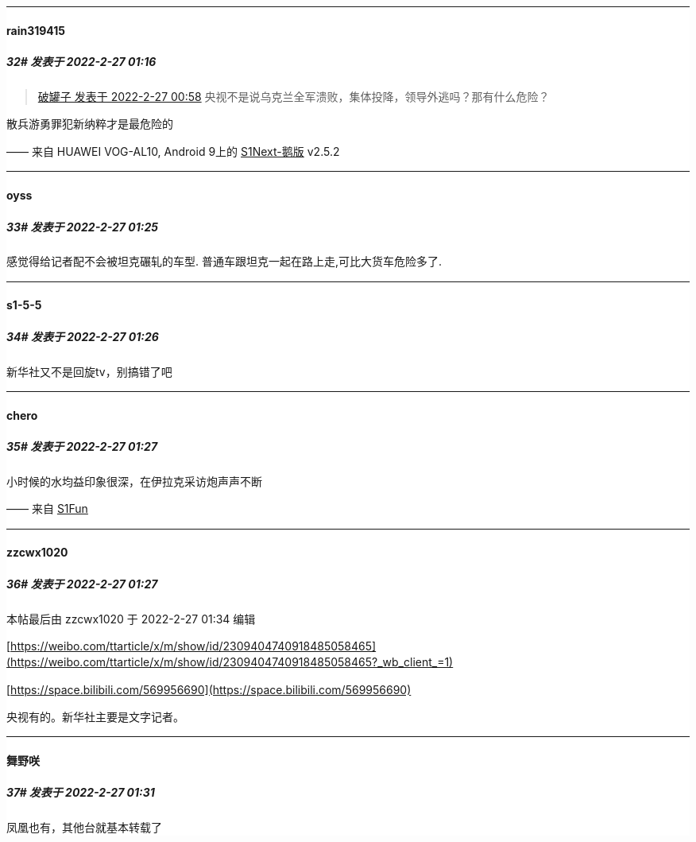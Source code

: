 *****

####  rain319415  
##### 32#       发表于 2022-2-27 01:16

<blockquote><a href="httphttps://bbs.saraba1st.com/2b/forum.php?mod=redirect&amp;goto=findpost&amp;pid=54845926&amp;ptid=2054827" target="_blank">破罐子 发表于 2022-2-27 00:58</a>
央视不是说乌克兰全军溃败，集体投降，领导外逃吗？那有什么危险？</blockquote>
散兵游勇罪犯新纳粹才是最危险的

—— 来自 HUAWEI VOG-AL10, Android 9上的 [S1Next-鹅版](https://github.com/ykrank/S1-Next/releases) v2.5.2

*****

####  oyss  
##### 33#       发表于 2022-2-27 01:25

感觉得给记者配不会被坦克碾轧的车型. 普通车跟坦克一起在路上走,可比大货车危险多了.

*****

####  s1-5-5  
##### 34#       发表于 2022-2-27 01:26

新华社又不是回旋tv，别搞错了吧

*****

####  chero  
##### 35#       发表于 2022-2-27 01:27

小时候的水均益印象很深，在伊拉克采访炮声声不断

—— 来自 [S1Fun](https://s1fun.koalcat.com)

*****

####  zzcwx1020  
##### 36#       发表于 2022-2-27 01:27

 本帖最后由 zzcwx1020 于 2022-2-27 01:34 编辑 

[https://weibo.com/ttarticle/x/m/show/id/2309404740918485058465](https://weibo.com/ttarticle/x/m/show/id/2309404740918485058465?_wb_client_=1)

[https://space.bilibili.com/569956690](https://space.bilibili.com/569956690)

央视有的。新华社主要是文字记者。

*****

####  舞野咲  
##### 37#       发表于 2022-2-27 01:31

凤凰也有，其他台就基本转载了
